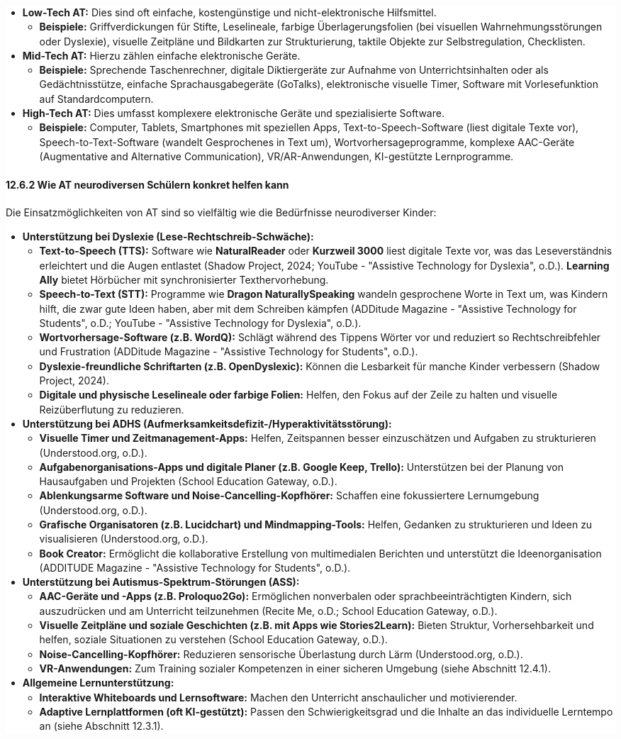 *   **Low-Tech AT:**
    Dies sind oft einfache, kostengünstige und nicht-elektronische Hilfsmittel.
    *   **Beispiele:** Griffverdickungen für Stifte, Leselineale, farbige Überlagerungsfolien (bei visuellen Wahrnehmungsstörungen oder Dyslexie), visuelle Zeitpläne und Bildkarten zur Strukturierung, taktile Objekte zur Selbstregulation, Checklisten.
*   **Mid-Tech AT:**
    Hierzu zählen einfache elektronische Geräte.
    *   **Beispiele:** Sprechende Taschenrechner, digitale Diktiergeräte zur Aufnahme von Unterrichtsinhalten oder als Gedächtnisstütze, einfache Sprachausgabegeräte (GoTalks), elektronische visuelle Timer, Software mit Vorlesefunktion auf Standardcomputern.
*   **High-Tech AT:**
    Dies umfasst komplexere elektronische Geräte und spezialisierte Software.
    *   **Beispiele:** Computer, Tablets, Smartphones mit speziellen Apps, Text-to-Speech-Software (liest digitale Texte vor), Speech-to-Text-Software (wandelt Gesprochenes in Text um), Wortvorhersageprogramme, komplexe AAC-Geräte (Augmentative and Alternative Communication), VR/AR-Anwendungen, KI-gestützte Lernprogramme.

#### **12.6.2 Wie AT neurodiversen Schülern konkret helfen kann**

Die Einsatzmöglichkeiten von AT sind so vielfältig wie die Bedürfnisse neurodiverser Kinder:

*   **Unterstützung bei Dyslexie (Lese-Rechtschreib-Schwäche):**
    *   **Text-to-Speech (TTS):** Software wie **NaturalReader** oder **Kurzweil 3000** liest digitale Texte vor, was das Leseverständnis erleichtert und die Augen entlastet (Shadow Project, 2024; YouTube - "Assistive Technology for Dyslexia", o.D.). **Learning Ally** bietet Hörbücher mit synchronisierter Texthervorhebung.
    *   **Speech-to-Text (STT):** Programme wie **Dragon NaturallySpeaking** wandeln gesprochene Worte in Text um, was Kindern hilft, die zwar gute Ideen haben, aber mit dem Schreiben kämpfen (ADDitude Magazine - "Assistive Technology for Students", o.D.; YouTube - "Assistive Technology for Dyslexia", o.D.).
    *   **Wortvorhersage-Software (z.B. WordQ):** Schlägt während des Tippens Wörter vor und reduziert so Rechtschreibfehler und Frustration (ADDitude Magazine - "Assistive Technology for Students", o.D.).
    *   **Dyslexie-freundliche Schriftarten (z.B. OpenDyslexic):** Können die Lesbarkeit für manche Kinder verbessern (Shadow Project, 2024).
    *   **Digitale und physische Leselineale oder farbige Folien:** Helfen, den Fokus auf der Zeile zu halten und visuelle Reizüberflutung zu reduzieren.
*   **Unterstützung bei ADHS (Aufmerksamkeitsdefizit-/Hyperaktivitätsstörung):**
    *   **Visuelle Timer und Zeitmanagement-Apps:** Helfen, Zeitspannen besser einzuschätzen und Aufgaben zu strukturieren (Understood.org, o.D.).
    *   **Aufgabenorganisations-Apps und digitale Planer (z.B. Google Keep, Trello):** Unterstützen bei der Planung von Hausaufgaben und Projekten (School Education Gateway, o.D.).
    *   **Ablenkungsarme Software und Noise-Cancelling-Kopfhörer:** Schaffen eine fokussiertere Lernumgebung (Understood.org, o.D.).
    *   **Grafische Organisatoren (z.B. Lucidchart) und Mindmapping-Tools:** Helfen, Gedanken zu strukturieren und Ideen zu visualisieren (Understood.org, o.D.).
    *   **Book Creator:** Ermöglicht die kollaborative Erstellung von multimedialen Berichten und unterstützt die Ideenorganisation (ADDITUDE Magazine - "Assistive Technology for Students", o.D.).
*   **Unterstützung bei Autismus-Spektrum-Störungen (ASS):**
    *   **AAC-Geräte und -Apps (z.B. Proloquo2Go):** Ermöglichen nonverbalen oder sprachbeeinträchtigten Kindern, sich auszudrücken und am Unterricht teilzunehmen (Recite Me, o.D.; School Education Gateway, o.D.).
    *   **Visuelle Zeitpläne und soziale Geschichten (z.B. mit Apps wie Stories2Learn):** Bieten Struktur, Vorhersehbarkeit und helfen, soziale Situationen zu verstehen (School Education Gateway, o.D.).
    *   **Noise-Cancelling-Kopfhörer:** Reduzieren sensorische Überlastung durch Lärm (Understood.org, o.D.).
    *   **VR-Anwendungen:** Zum Training sozialer Kompetenzen in einer sicheren Umgebung (siehe Abschnitt 12.4.1).
*   **Allgemeine Lernunterstützung:**
    *   **Interaktive Whiteboards und Lernsoftware:** Machen den Unterricht anschaulicher und motivierender.
    *   **Adaptive Lernplattformen (oft KI-gestützt):** Passen den Schwierigkeitsgrad und die Inhalte an das individuelle Lerntempo an (siehe Abschnitt 12.3.1).
